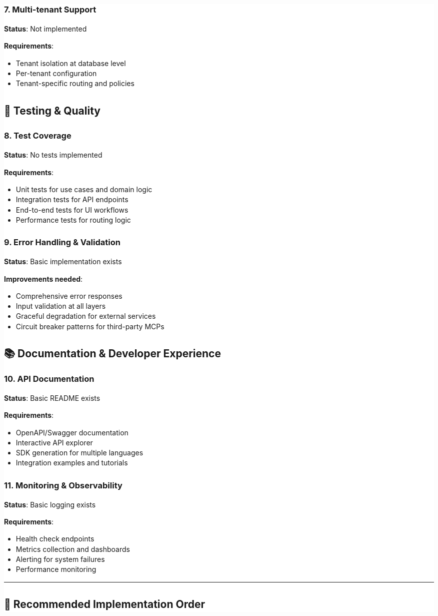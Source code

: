### 7. Multi-tenant Support
**Status**: Not implemented

**Requirements**:
- Tenant isolation at database level
- Per-tenant configuration
- Tenant-specific routing and policies

## 🧪 **Testing & Quality**

### 8. Test Coverage
**Status**: No tests implemented

**Requirements**:
- Unit tests for use cases and domain logic
- Integration tests for API endpoints
- End-to-end tests for UI workflows
- Performance tests for routing logic

### 9. Error Handling & Validation
**Status**: Basic implementation exists

**Improvements needed**:
- Comprehensive error responses
- Input validation at all layers
- Graceful degradation for external services
- Circuit breaker patterns for third-party MCPs

## 📚 **Documentation & Developer Experience**

### 10. API Documentation
**Status**: Basic README exists

**Requirements**:
- OpenAPI/Swagger documentation
- Interactive API explorer
- SDK generation for multiple languages
- Integration examples and tutorials

### 11. Monitoring & Observability
**Status**: Basic logging exists

**Requirements**:
- Health check endpoints
- Metrics collection and dashboards
- Alerting for system failures
- Performance monitoring

---

## 🎯 **Recommended Implementation Order**
